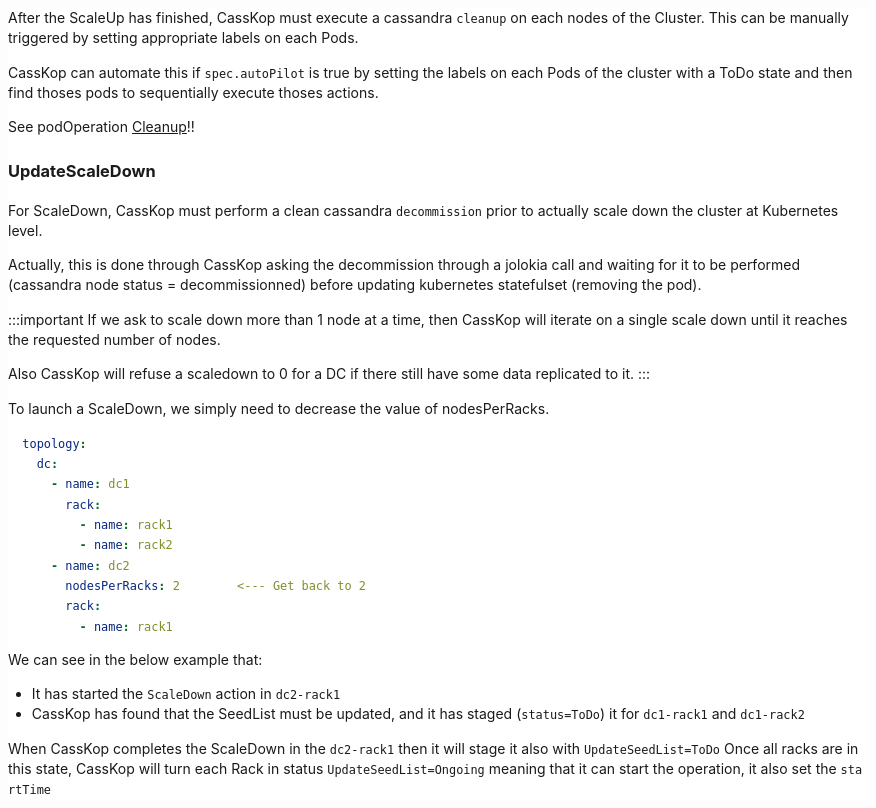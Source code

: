 After the ScaleUp has finished, CassKop must execute a cassandra `cleanup` on each nodes of the Cluster.
This can be manually triggered by setting appropriate labels on each Pods.

CassKop can automate this if `spec.autoPilot` is true by setting the labels on each Pods of the cluster with a ToDo
state and then find thoses pods to sequentially execute thoses actions.

See podOperation [Cleanup](/casskop/docs/5_operations/2_pods_operations#operationcleanup)!!

### UpdateScaleDown

For ScaleDown, CassKop must perform a clean cassandra `decommission` prior to actually scale down the cluster at
Kubernetes level.

Actually, this is done through CassKop asking the decommission through a jolokia call and waiting for it to be
performed (cassandra node status = decommissionned) before updating kubernetes statefulset (removing the pod).

:::important
If we ask to scale down more than 1 node at a time, then CassKop will iterate on a single scale down
until it reaches the requested number of nodes.

Also CassKop will refuse a scaledown to 0 for a DC if there still have some data replicated to it.
:::

To launch a ScaleDown, we simply need to decrease the value of nodesPerRacks.

```yaml
  topology:
    dc:
      - name: dc1
        rack:
          - name: rack1
          - name: rack2
      - name: dc2
        nodesPerRacks: 2        <--- Get back to 2
        rack:
          - name: rack1
```


We can see in the below example that:
- It has started the `ScaleDown` action in `dc2-rack1`
- CassKop has found that the SeedList must be updated, and it has staged (`status=ToDo`) it for `dc1-rack1` and
  `dc1-rack2`

When CassKop completes the ScaleDown in the `dc2-rack1` then it will stage it also with `UpdateSeedList=ToDo` Once all
racks are in this state, CassKop will turn each Rack in status `UpdateSeedList=Ongoing` meaning that it can start the
operation, it also set the `startTime`
